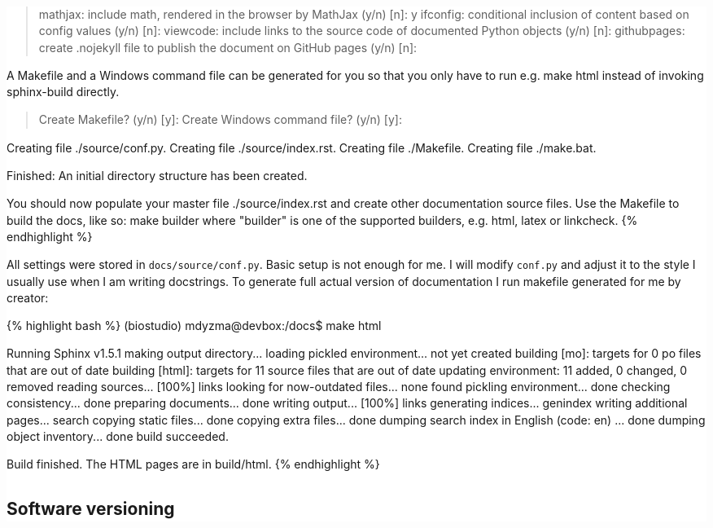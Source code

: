 > mathjax: include math, rendered in the browser by MathJax (y/n) [n]: y
> ifconfig: conditional inclusion of content based on config values (y/n) [n]:
> viewcode: include links to the source code of documented Python objects (y/n) [n]:
> githubpages: create .nojekyll file to publish the document on GitHub pages (y/n) [n]:

A Makefile and a Windows command file can be generated for you so that you
only have to run e.g. make html instead of invoking sphinx-build
directly.
> Create Makefile? (y/n) [y]:
> Create Windows command file? (y/n) [y]:

Creating file ./source/conf.py.
Creating file ./source/index.rst.
Creating file ./Makefile.
Creating file ./make.bat.

Finished: An initial directory structure has been created.

You should now populate your master file ./source/index.rst and create other documentation
source files. Use the Makefile to build the docs, like so:
   make builder
where "builder" is one of the supported builders, e.g. html, latex or linkcheck.
{% endhighlight %}

All settings were stored in `docs/source/conf.py`. Basic setup is not enough for me. I will modify `conf.py` and adjust it to the style I usually use when I am writing docstrings. To generate full actual version of documentation I run makefile generated for me by creator:

{% highlight bash %}
(biostudio) mdyzma@devbox:/docs$ make html

Running Sphinx v1.5.1
making output directory...
loading pickled environment... not yet created
building [mo]: targets for 0 po files that are out of date
building [html]: targets for 11 source files that are out of date
updating environment: 11 added, 0 changed, 0 removed
reading sources... [100%] links
looking for now-outdated files... none found
pickling environment... done
checking consistency... done
preparing documents... done
writing output... [100%] links
generating indices... genindex
writing additional pages... search
copying static files... done
copying extra files... done
dumping search index in English (code: en) ... done
dumping object inventory... done
build succeeded.

Build finished. The HTML pages are in build/html.
{% endhighlight %}


## Software versioning


[pip]:         https://pip.pypa.io/en/stable/user_guide/#requirements-files
[pep440]:      https://www.python.org/dev/peps/pep-0440/
[pep8]:        https://pypi.python.org/pypi/pep8
[bumpversion]: https://pypi.python.org/pypi/bumpversion
[bsv0]:        https://gitlab.com/mdyzma/biostudio/tags/v0.0.0
[bsproject]:   https://gitlab.com/mdyzma/biostudio
[rtd]:         https://readthedocs.org
[gitlab]:      https://gitlab.com/